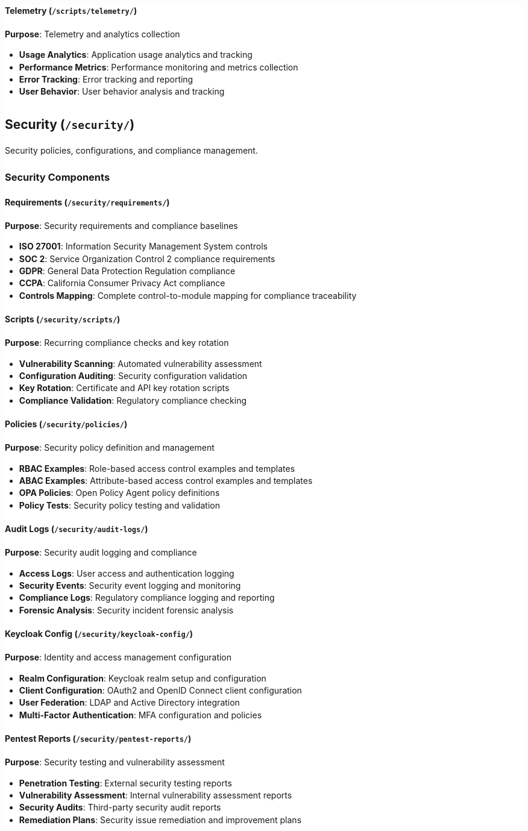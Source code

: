 #### Telemetry (`/scripts/telemetry/`)
**Purpose**: Telemetry and analytics collection
- **Usage Analytics**: Application usage analytics and tracking
- **Performance Metrics**: Performance monitoring and metrics collection
- **Error Tracking**: Error tracking and reporting
- **User Behavior**: User behavior analysis and tracking

## Security (`/security/`)

Security policies, configurations, and compliance management.

### Security Components

#### Requirements (`/security/requirements/`)
**Purpose**: Security requirements and compliance baselines
- **ISO 27001**: Information Security Management System controls
- **SOC 2**: Service Organization Control 2 compliance requirements
- **GDPR**: General Data Protection Regulation compliance
- **CCPA**: California Consumer Privacy Act compliance
- **Controls Mapping**: Complete control-to-module mapping for compliance traceability

#### Scripts (`/security/scripts/`)
**Purpose**: Recurring compliance checks and key rotation
- **Vulnerability Scanning**: Automated vulnerability assessment
- **Configuration Auditing**: Security configuration validation
- **Key Rotation**: Certificate and API key rotation scripts
- **Compliance Validation**: Regulatory compliance checking

#### Policies (`/security/policies/`)
**Purpose**: Security policy definition and management
- **RBAC Examples**: Role-based access control examples and templates
- **ABAC Examples**: Attribute-based access control examples and templates
- **OPA Policies**: Open Policy Agent policy definitions
- **Policy Tests**: Security policy testing and validation

#### Audit Logs (`/security/audit-logs/`)
**Purpose**: Security audit logging and compliance
- **Access Logs**: User access and authentication logging
- **Security Events**: Security event logging and monitoring
- **Compliance Logs**: Regulatory compliance logging and reporting
- **Forensic Analysis**: Security incident forensic analysis

#### Keycloak Config (`/security/keycloak-config/`)
**Purpose**: Identity and access management configuration
- **Realm Configuration**: Keycloak realm setup and configuration
- **Client Configuration**: OAuth2 and OpenID Connect client configuration
- **User Federation**: LDAP and Active Directory integration
- **Multi-Factor Authentication**: MFA configuration and policies

#### Pentest Reports (`/security/pentest-reports/`)
**Purpose**: Security testing and vulnerability assessment
- **Penetration Testing**: External security testing reports
- **Vulnerability Assessment**: Internal vulnerability assessment reports
- **Security Audits**: Third-party security audit reports
- **Remediation Plans**: Security issue remediation and improvement plans
